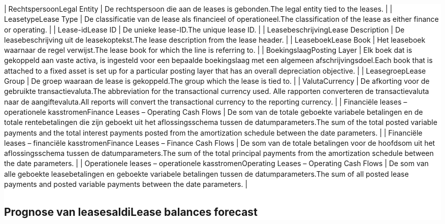 |     <span data-ttu-id="4512d-183">Rechtspersoon</span><span class="sxs-lookup"><span data-stu-id="4512d-183">Legal Entity</span></span>                                  |     <span data-ttu-id="4512d-184">De rechtspersoon die aan de leases is gebonden.</span><span class="sxs-lookup"><span data-stu-id="4512d-184">The legal entity tied to the leases.</span></span>                                      |
|     <span data-ttu-id="4512d-185">Leasetype</span><span class="sxs-lookup"><span data-stu-id="4512d-185">Lease Type</span></span>                                    |     <span data-ttu-id="4512d-186">De classificatie van de lease als financieel of operationeel.</span><span class="sxs-lookup"><span data-stu-id="4512d-186">The classification of the lease as either finance or operating.</span></span>           |
|     <span data-ttu-id="4512d-187">Lease-id</span><span class="sxs-lookup"><span data-stu-id="4512d-187">Lease ID</span></span>                                      |     <span data-ttu-id="4512d-188">De unieke lease-ID.</span><span class="sxs-lookup"><span data-stu-id="4512d-188">The unique lease ID.</span></span>                                                      |
|     <span data-ttu-id="4512d-189">Leasebeschrijving</span><span class="sxs-lookup"><span data-stu-id="4512d-189">Lease Description</span></span>                             |     <span data-ttu-id="4512d-190">De leasebeschrijving uit de leasekoptekst.</span><span class="sxs-lookup"><span data-stu-id="4512d-190">The lease description from the lease header.</span></span>                              |
|     <span data-ttu-id="4512d-191">Leaseboek</span><span class="sxs-lookup"><span data-stu-id="4512d-191">Lease Book</span></span>                                    |     <span data-ttu-id="4512d-192">Het leaseboek waarnaar de regel verwijst.</span><span class="sxs-lookup"><span data-stu-id="4512d-192">The lease book for which the line is referring to.</span></span>                        |
|     <span data-ttu-id="4512d-193">Boekingslaag</span><span class="sxs-lookup"><span data-stu-id="4512d-193">Posting Layer</span></span>                                 |     <span data-ttu-id="4512d-194">Elk boek dat is gekoppeld aan vaste activa, is ingesteld voor een bepaalde boekingslaag met een algemeen afschrijvingsdoel.</span><span class="sxs-lookup"><span data-stu-id="4512d-194">Each book that is attached to a fixed asset is set up for a particular posting layer that has an overall depreciation objective.</span></span>                          |
|     <span data-ttu-id="4512d-195">Leasegroep</span><span class="sxs-lookup"><span data-stu-id="4512d-195">Lease Group</span></span>                                   |     <span data-ttu-id="4512d-196">De groep waaraan de lease is gekoppeld.</span><span class="sxs-lookup"><span data-stu-id="4512d-196">The group which the lease is tied to.</span></span>                                     |
|     <span data-ttu-id="4512d-197">Valuta</span><span class="sxs-lookup"><span data-stu-id="4512d-197">Currency</span></span>                                      |     <span data-ttu-id="4512d-198">De afkorting voor de gebruikte transactievaluta.</span><span class="sxs-lookup"><span data-stu-id="4512d-198">The abbreviation for the transactional currency used.</span></span> <span data-ttu-id="4512d-199">Alle rapporten converteren de transactievaluta naar de aangiftevaluta.</span><span class="sxs-lookup"><span data-stu-id="4512d-199">All reports will convert the transactional currency to the reporting currency.</span></span>                      |
|     <span data-ttu-id="4512d-200">Financiële leases – operationele kasstromen</span><span class="sxs-lookup"><span data-stu-id="4512d-200">Finance Leases – Operating Cash Flows</span></span>         |     <span data-ttu-id="4512d-201">De som van de totale geboekte variabele betalingen en de totale rentebetalingen die zijn geboekt uit het aflossingsschema tussen de datumparameters.</span><span class="sxs-lookup"><span data-stu-id="4512d-201">The sum of the total posted variable payments and the total interest payments posted from the amortization schedule between the   date parameters.</span></span>        |
|     <span data-ttu-id="4512d-202">Financiële leases – financiële kasstromen</span><span class="sxs-lookup"><span data-stu-id="4512d-202">Finance Leases – Finance Cash Flows</span></span>           |     <span data-ttu-id="4512d-203">De som van de totale betalingen voor de hoofdsom uit het aflossingsschema tussen de datumparameters.</span><span class="sxs-lookup"><span data-stu-id="4512d-203">The sum of the total principal payments from the amortization schedule between the date parameters.</span></span>       |
|     <span data-ttu-id="4512d-204">Operationele leases – operationele kasstromen</span><span class="sxs-lookup"><span data-stu-id="4512d-204">Operating Leases – Operating Cash Flows</span></span>       |     <span data-ttu-id="4512d-205">De som van alle geboekte leasebetalingen en geboekte variabele betalingen tussen de datumparameters.</span><span class="sxs-lookup"><span data-stu-id="4512d-205">The sum of all posted lease payments and posted variable payments between the date parameters.</span></span>            |

## <a name="lease-balances-forecast"></a><span data-ttu-id="4512d-206">Prognose van leasesaldi</span><span class="sxs-lookup"><span data-stu-id="4512d-206">Lease balances forecast</span></span>